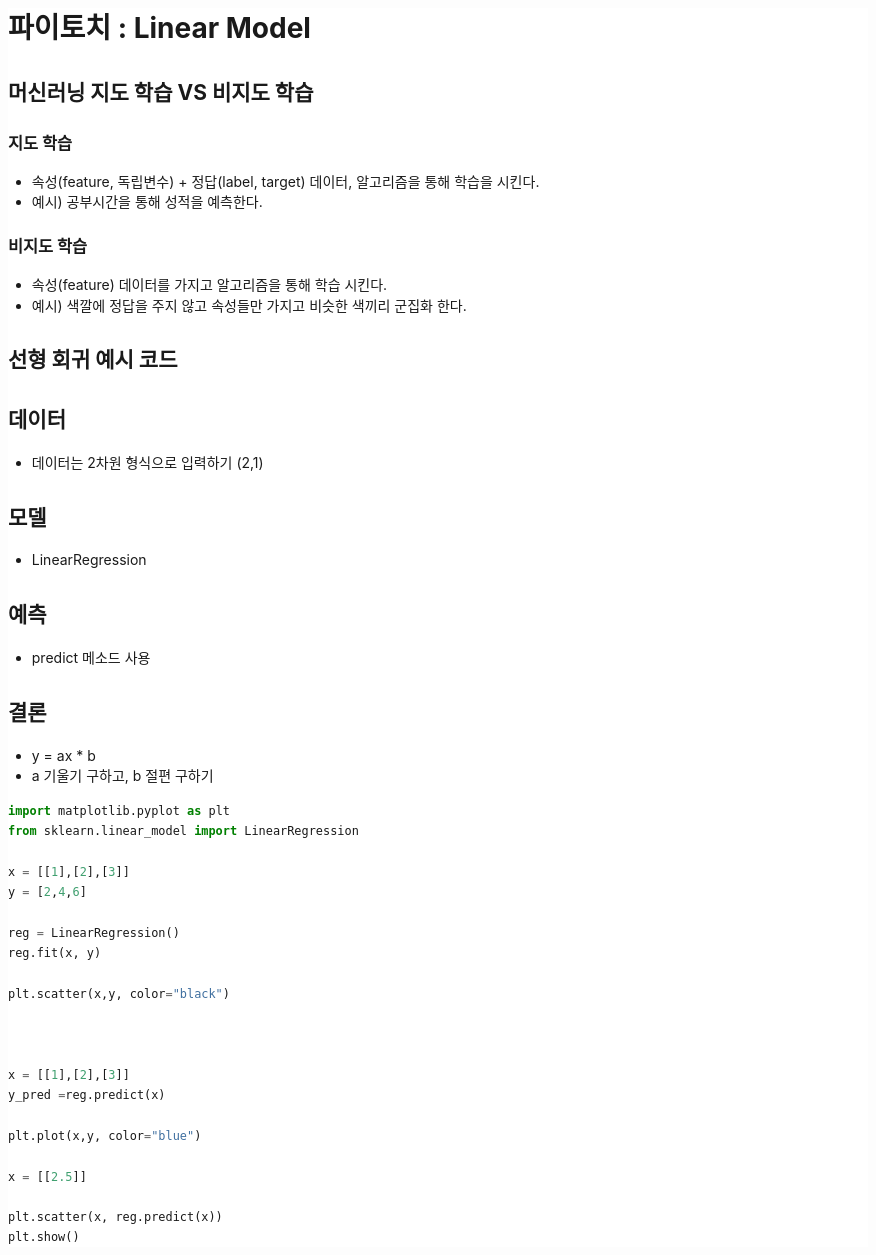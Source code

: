 파이토치 : Linear Model
===========

머신러닝 지도 학습 VS 비지도 학습
-------

### 지도 학습
- 속성(feature, 독립변수) + 정답(label, target) 데이터, 알고리즘을 통해 학습을 시킨다.
- 예시) 공부시간을 통해 성적을 예측한다.
### 비지도 학습
- 속성(feature) 데이터를 가지고 알고리즘을 통해 학습 시킨다.
- 예시) 색깔에 정답을 주지 않고 속성들만 가지고 비슷한 색끼리 군집화 한다.

선형 회귀 예시 코드
---------

## 데이터
- 데이터는 2차원 형식으로 입력하기 (2,1)
## 모델
- LinearRegression
## 예측
- predict 메소드 사용

## 결론
- y = ax * b
- a 기울기 구하고, b 절편 구하기


```python
import matplotlib.pyplot as plt
from sklearn.linear_model import LinearRegression

x = [[1],[2],[3]]
y = [2,4,6]

reg = LinearRegression()
reg.fit(x, y)

plt.scatter(x,y, color="black")



x = [[1],[2],[3]]
y_pred =reg.predict(x)

plt.plot(x,y, color="blue")

x = [[2.5]]

plt.scatter(x, reg.predict(x))
plt.show()
```
